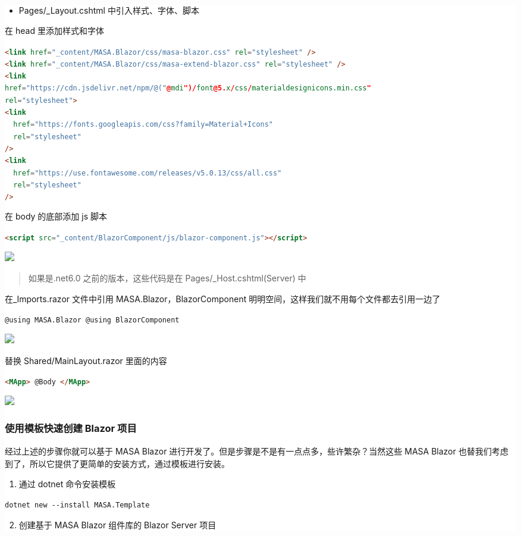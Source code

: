 - Pages/\_Layout.cshtml 中引入样式、字体、脚本

在 head 里添加样式和字体

```html
<link href="_content/MASA.Blazor/css/masa-blazor.css" rel="stylesheet" />
<link href="_content/MASA.Blazor/css/masa-extend-blazor.css" rel="stylesheet" />
<link
href="https://cdn.jsdelivr.net/npm/@("@mdi")/font@5.x/css/materialdesignicons.min.css"
rel="stylesheet">
<link
  href="https://fonts.googleapis.com/css?family=Material+Icons"
  rel="stylesheet"
/>
<link
  href="https://use.fontawesome.com/releases/v5.0.13/css/all.css"
  rel="stylesheet"
/>
```

在 body 的底部添加 js 脚本

```html
<script src="_content/BlazorComponent/js/blazor-component.js"></script>
```

![](https://img1.dotnet9.com/2022/01/0703.png)

> 如果是.net6.0 之前的版本，这些代码是在 Pages/\_Host.cshtml(Server) 中

在\_Imports.razor 文件中引用 MASA.Blazor，BlazorComponent 明明空间，这样我们就不用每个文件都去引用一边了

```html
@using MASA.Blazor @using BlazorComponent
```

![](https://img1.dotnet9.com/2022/01/0704.png)

替换 Shared/MainLayout.razor 里面的内容

```html
<MApp> @Body </MApp>
```

![](https://img1.dotnet9.com/2022/01/0705.png)

### 使用模板快速创建 Blazor 项目

经过上述的步骤你就可以基于 MASA Blazor 进行开发了。但是步骤是不是有一点点多，些许繁杂？当然这些 MASA Blazor 也替我们考虑到了，所以它提供了更简单的安装方式，通过模板进行安装。

1. 通过 dotnet 命令安装模板

```shell
dotnet new --install MASA.Template
```

2. 创建基于 MASA Blazor 组件库的 Blazor Server 项目
